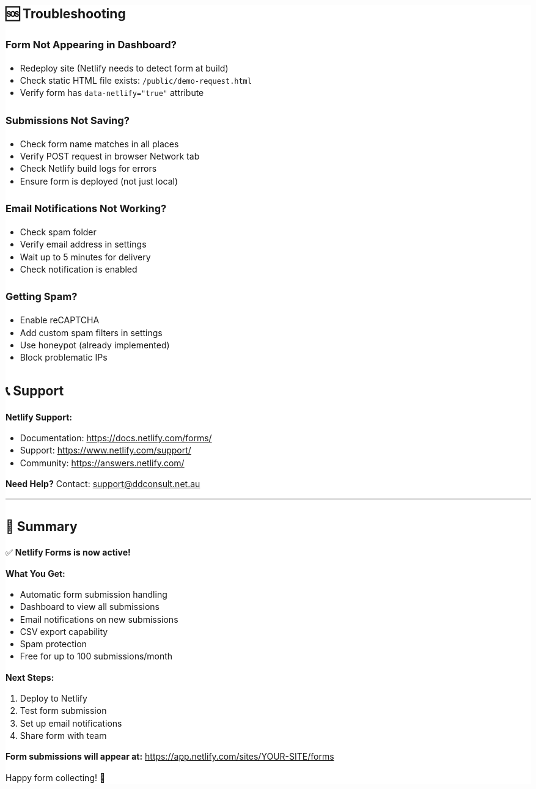 ## 🆘 Troubleshooting

### Form Not Appearing in Dashboard?
- Redeploy site (Netlify needs to detect form at build)
- Check static HTML file exists: `/public/demo-request.html`
- Verify form has `data-netlify="true"` attribute

### Submissions Not Saving?
- Check form name matches in all places
- Verify POST request in browser Network tab
- Check Netlify build logs for errors
- Ensure form is deployed (not just local)

### Email Notifications Not Working?
- Check spam folder
- Verify email address in settings
- Wait up to 5 minutes for delivery
- Check notification is enabled

### Getting Spam?
- Enable reCAPTCHA
- Add custom spam filters in settings
- Use honeypot (already implemented)
- Block problematic IPs

## 📞 Support

**Netlify Support:**
- Documentation: https://docs.netlify.com/forms/
- Support: https://www.netlify.com/support/
- Community: https://answers.netlify.com/

**Need Help?**
Contact: support@ddconsult.net.au

---

## 🎉 Summary

✅ **Netlify Forms is now active!**

**What You Get:**
- Automatic form submission handling
- Dashboard to view all submissions
- Email notifications on new submissions
- CSV export capability
- Spam protection
- Free for up to 100 submissions/month

**Next Steps:**
1. Deploy to Netlify
2. Test form submission
3. Set up email notifications
4. Share form with team

**Form submissions will appear at:**
https://app.netlify.com/sites/YOUR-SITE/forms

Happy form collecting! 🚀
